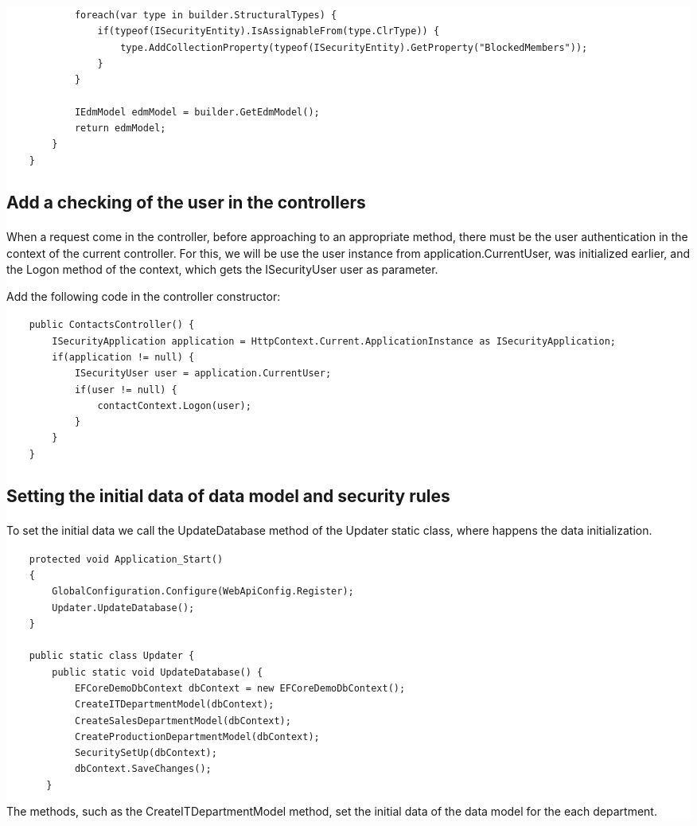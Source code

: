                 foreach(var type in builder.StructuralTypes) {
                    if(typeof(ISecurityEntity).IsAssignableFrom(type.ClrType)) {
                        type.AddCollectionProperty(typeof(ISecurityEntity).GetProperty("BlockedMembers"));
                    }
                }

                IEdmModel edmModel = builder.GetEdmModel();
                return edmModel;
            }
        }

## Add a checking of the user in the controllers

When a request come in the controller, before approaching to an appropriate method, there must be the user authentication in the context of the current controller. For this, we will be use the user instance from application.CurrentUser, was initialized earlier, and the Logon method of the context, which gets the ISecurityUser user as parameter. 

Add the following code in the controller constructor:

        public ContactsController() {
            ISecurityApplication application = HttpContext.Current.ApplicationInstance as ISecurityApplication;
            if(application != null) {
                ISecurityUser user = application.CurrentUser;
                if(user != null) {
                    contactContext.Logon(user);
                }
            }
        }

## Setting the initial data of data model and security rules

To set the initial data we call the UpdateDatabase method of the Updater static class, where happens the data initialization. 

        protected void Application_Start()
        {
            GlobalConfiguration.Configure(WebApiConfig.Register);
            Updater.UpdateDatabase();
        }

        public static class Updater {
            public static void UpdateDatabase() {
                EFCoreDemoDbContext dbContext = new EFCoreDemoDbContext();
                CreateITDepartmentModel(dbContext);
                CreateSalesDepartmentModel(dbContext);
                CreateProductionDepartmentModel(dbContext);
                SecuritySetUp(dbContext);
                dbContext.SaveChanges();
           }

The methods, such as the CreateITDepartmentModel method, set the initial data of the data model for the each department.
